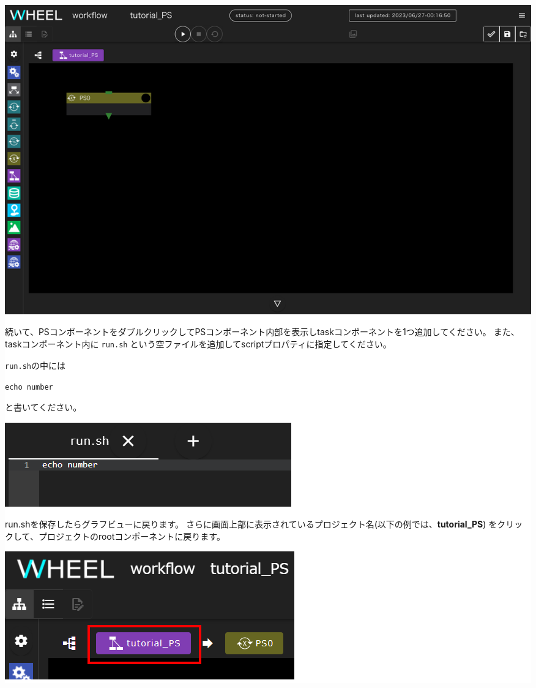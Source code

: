 ![img](./img/graphview_ps.png "PSグラフビュー")

続いて、PSコンポーネントをダブルクリックしてPSコンポーネント内部を表示しtaskコンポーネントを1つ追加してください。
また、taskコンポーネント内に `run.sh` という空ファイルを追加してscriptプロパティに指定してください。

`run.sh`の中には

```
echo number
```

と書いてください。

![img](./img/script_ps.png "PS内で実行するスクリプト")

run.shを保存したらグラフビューに戻ります。
さらに画面上部に表示されているプロジェクト名(以下の例では、__tutorial_PS__) をクリックして、プロジェクトのrootコンポーネントに戻ります。

![img](./img/component_tree_ps.png "PS内で実行するスクリプト")
